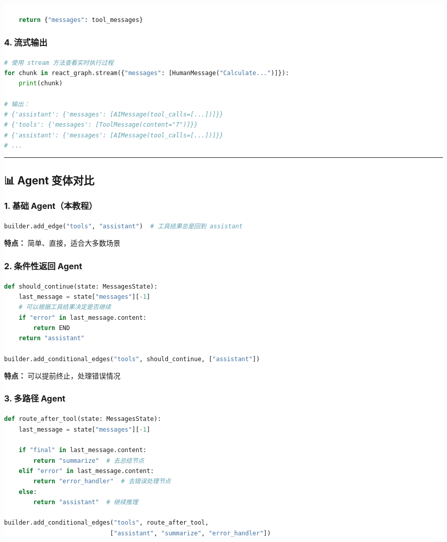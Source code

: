 ```python

    return {"messages": tool_messages}
```

### 4. 流式输出

```python
# 使用 stream 方法查看实时执行过程
for chunk in react_graph.stream({"messages": [HumanMessage("Calculate...")]}):
    print(chunk)

# 输出：
# {'assistant': {'messages': [AIMessage(tool_calls=[...])]}}
# {'tools': {'messages': [ToolMessage(content="7")]}}
# {'assistant': {'messages': [AIMessage(tool_calls=[...])]}}
# ...
```

---

## 📊 Agent 变体对比

### 1. 基础 Agent（本教程）

```python
builder.add_edge("tools", "assistant")  # 工具结果总是回到 assistant
```

**特点：** 简单、直接，适合大多数场景

### 2. 条件性返回 Agent

```python
def should_continue(state: MessagesState):
    last_message = state["messages"][-1]
    # 可以根据工具结果决定是否继续
    if "error" in last_message.content:
        return END
    return "assistant"

builder.add_conditional_edges("tools", should_continue, ["assistant"])
```

**特点：** 可以提前终止，处理错误情况

### 3. 多路径 Agent

```python
def route_after_tool(state: MessagesState):
    last_message = state["messages"][-1]

    if "final" in last_message.content:
        return "summarize"  # 去总结节点
    elif "error" in last_message.content:
        return "error_handler"  # 去错误处理节点
    else:
        return "assistant"  # 继续推理

builder.add_conditional_edges("tools", route_after_tool,
                             ["assistant", "summarize", "error_handler"])
```
